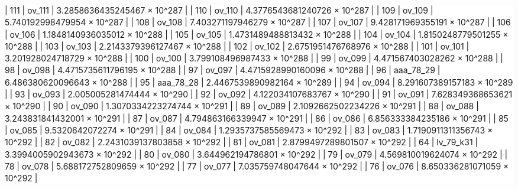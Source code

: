 | 111 | ov_111 | 3.2858636435245467 × 10^287 |
| 110 | ov_110 | 4.3776543681240726 × 10^287 |
| 109 | ov_109 | 5.740192998479954 × 10^287 |
| 108 | ov_108 | 7.403271197946279 × 10^287 |
| 107 | ov_107 | 9.428171969355191 × 10^287 |
| 106 | ov_106 | 1.1848140936035012 × 10^288 |
| 105 | ov_105 | 1.4731489488813432 × 10^288 |
| 104 | ov_104 | 1.8150248779501255 × 10^288 |
| 103 | ov_103 | 2.2143379396127467 × 10^288 |
| 102 | ov_102 | 2.6751951476768976 × 10^288 |
| 101 | ov_101 | 3.201928024718729 × 10^288 |
| 100 | ov_100 | 3.799108496987433 × 10^288 |
| 99 | ov_099 | 4.471567403028262 × 10^288 |
| 98 | ov_098 | 4.4715735611796195 × 10^288 |
| 97 | ov_097 | 4.4715928990160096 × 10^288 |
| 96 | aaa_78_29 | 6.486380620096643 × 10^288 |
| 95 | aaa_78_28 | 2.4467539890982164 × 10^289 |
| 94 | ov_094 | 8.291607389157183 × 10^289 |
| 93 | ov_093 | 2.005005281474444 × 10^290 |
| 92 | ov_092 | 4.122034107683767 × 10^290 |
| 91 | ov_091 | 7.628349368653621 × 10^290 |
| 90 | ov_090 | 1.3070334223274744 × 10^291 |
| 89 | ov_089 | 2.1092662502234226 × 10^291 |
| 88 | ov_088 | 3.243831841432001 × 10^291 |
| 87 | ov_087 | 4.794863166339947 × 10^291 |
| 86 | ov_086 | 6.856333384235186 × 10^291 |
| 85 | ov_085 | 9.5320642072274 × 10^291 |
| 84 | ov_084 | 1.2935737585569473 × 10^292 |
| 83 | ov_083 | 1.7190911311356743 × 10^292 |
| 82 | ov_082 | 2.2431039137803858 × 10^292 |
| 81 | ov_081 | 2.8799497289801507 × 10^292 |
| 64 | lv_79_k31 | 3.3994005902943673 × 10^292 |
| 80 | ov_080 | 3.644962194786801 × 10^292 |
| 79 | ov_079 | 4.569810019624074 × 10^292 |
| 78 | ov_078 | 5.688172752809659 × 10^292 |
| 77 | ov_077 | 7.035759748047644 × 10^292 |
| 76 | ov_076 | 8.650336281071059 × 10^292 |